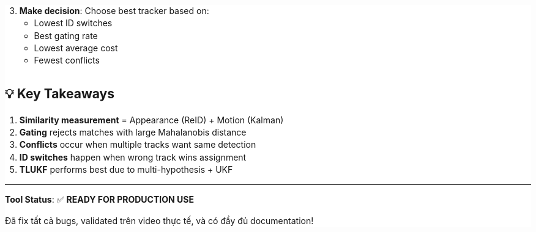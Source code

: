 3. **Make decision**: Choose best tracker based on:
   - Lowest ID switches
   - Best gating rate
   - Lowest average cost
   - Fewest conflicts

## 💡 Key Takeaways

1. **Similarity measurement** = Appearance (ReID) + Motion (Kalman)
2. **Gating** rejects matches with large Mahalanobis distance
3. **Conflicts** occur when multiple tracks want same detection
4. **ID switches** happen when wrong track wins assignment
5. **TLUKF** performs best due to multi-hypothesis + UKF

---

**Tool Status**: ✅ **READY FOR PRODUCTION USE**

Đã fix tất cả bugs, validated trên video thực tế, và có đầy đủ documentation!
